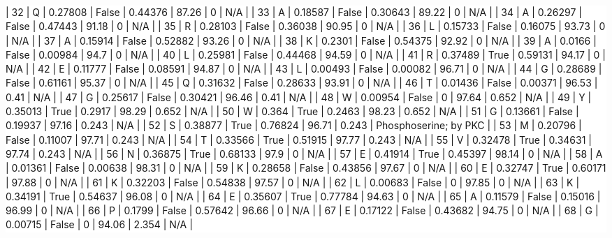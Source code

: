 |    32 | Q    |         0.27808 | False     |                          0.44376 |                 87.26 |         0     | N/A                   |
|    33 | A    |         0.18587 | False     |                          0.30643 |                 89.22 |         0     | N/A                   |
|    34 | A    |         0.26297 | False     |                          0.47443 |                 91.18 |         0     | N/A                   |
|    35 | R    |         0.28103 | False     |                          0.36038 |                 90.95 |         0     | N/A                   |
|    36 | L    |         0.15733 | False     |                          0.16075 |                 93.73 |         0     | N/A                   |
|    37 | A    |         0.15914 | False     |                          0.52882 |                 93.26 |         0     | N/A                   |
|    38 | K    |         0.2301  | False     |                          0.54375 |                 92.92 |         0     | N/A                   |
|    39 | A    |         0.0166  | False     |                          0.00984 |                 94.7  |         0     | N/A                   |
|    40 | L    |         0.25981 | False     |                          0.44468 |                 94.59 |         0     | N/A                   |
|    41 | R    |         0.37489 | True      |                          0.59131 |                 94.17 |         0     | N/A                   |
|    42 | E    |         0.11777 | False     |                          0.08591 |                 94.87 |         0     | N/A                   |
|    43 | L    |         0.00493 | False     |                          0.00082 |                 96.71 |         0     | N/A                   |
|    44 | G    |         0.28689 | False     |                          0.61161 |                 95.37 |         0     | N/A                   |
|    45 | Q    |         0.31632 | False     |                          0.28633 |                 93.91 |         0     | N/A                   |
|    46 | T    |         0.01436 | False     |                          0.00371 |                 96.53 |         0.41  | N/A                   |
|    47 | G    |         0.25617 | False     |                          0.30421 |                 96.46 |         0.41  | N/A                   |
|    48 | W    |         0.00954 | False     |                          0       |                 97.64 |         0.652 | N/A                   |
|    49 | Y    |         0.35013 | True      |                          0.2917  |                 98.29 |         0.652 | N/A                   |
|    50 | W    |         0.364   | True      |                          0.2463  |                 98.23 |         0.652 | N/A                   |
|    51 | G    |         0.13661 | False     |                          0.19937 |                 97.16 |         0.243 | N/A                   |
|    52 | S    |         0.38877 | True      |                          0.76824 |                 96.71 |         0.243 | Phosphoserine; by PKC |
|    53 | M    |         0.20796 | False     |                          0.11007 |                 97.71 |         0.243 | N/A                   |
|    54 | T    |         0.33566 | True      |                          0.51915 |                 97.77 |         0.243 | N/A                   |
|    55 | V    |         0.32478 | True      |                          0.34631 |                 97.74 |         0.243 | N/A                   |
|    56 | N    |         0.36875 | True      |                          0.68133 |                 97.9  |         0     | N/A                   |
|    57 | E    |         0.41914 | True      |                          0.45397 |                 98.14 |         0     | N/A                   |
|    58 | A    |         0.01361 | False     |                          0.00638 |                 98.31 |         0     | N/A                   |
|    59 | K    |         0.28658 | False     |                          0.43856 |                 97.67 |         0     | N/A                   |
|    60 | E    |         0.32747 | True      |                          0.60171 |                 97.88 |         0     | N/A                   |
|    61 | K    |         0.32203 | False     |                          0.54838 |                 97.57 |         0     | N/A                   |
|    62 | L    |         0.00683 | False     |                          0       |                 97.85 |         0     | N/A                   |
|    63 | K    |         0.34191 | True      |                          0.54637 |                 96.08 |         0     | N/A                   |
|    64 | E    |         0.35607 | True      |                          0.77784 |                 94.63 |         0     | N/A                   |
|    65 | A    |         0.11579 | False     |                          0.15016 |                 96.99 |         0     | N/A                   |
|    66 | P    |         0.1799  | False     |                          0.57642 |                 96.66 |         0     | N/A                   |
|    67 | E    |         0.17122 | False     |                          0.43682 |                 94.75 |         0     | N/A                   |
|    68 | G    |         0.00715 | False     |                          0       |                 94.06 |         2.354 | N/A                   |